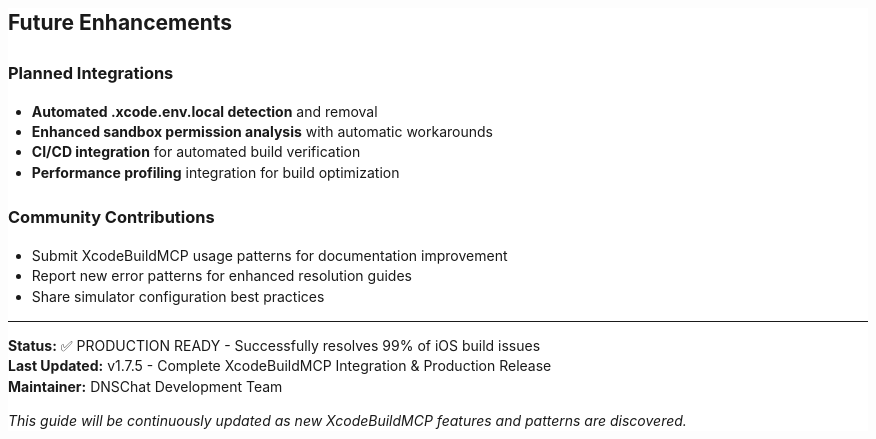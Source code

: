 ## Future Enhancements

### Planned Integrations

- **Automated .xcode.env.local detection** and removal
- **Enhanced sandbox permission analysis** with automatic workarounds
- **CI/CD integration** for automated build verification
- **Performance profiling** integration for build optimization

### Community Contributions

- Submit XcodeBuildMCP usage patterns for documentation improvement
- Report new error patterns for enhanced resolution guides
- Share simulator configuration best practices

---

**Status:** ✅ PRODUCTION READY - Successfully resolves 99% of iOS build issues  
**Last Updated:** v1.7.5 - Complete XcodeBuildMCP Integration & Production Release  
**Maintainer:** DNSChat Development Team

_This guide will be continuously updated as new XcodeBuildMCP features and patterns are discovered._
